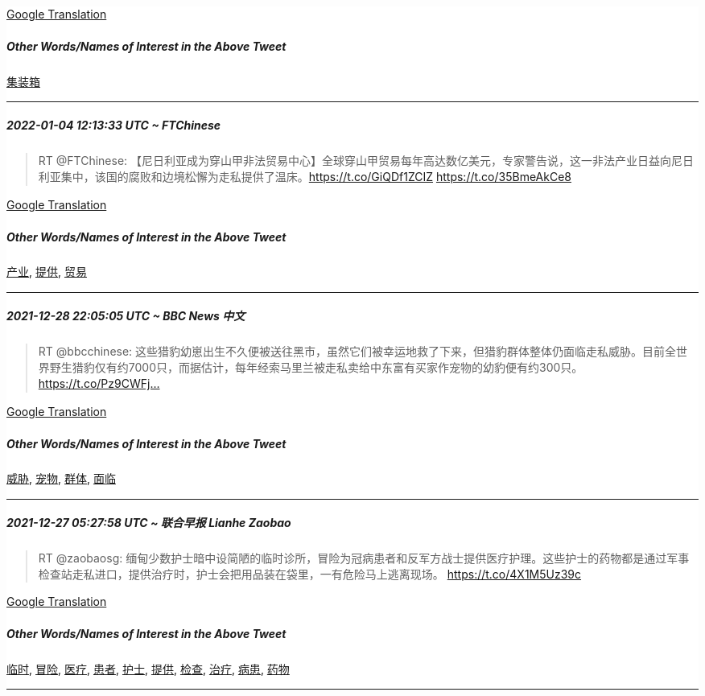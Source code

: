 [Google Translation](https://translate.google.com/?hi=en&tab=TT&sl=zh-CN&tl=en&op=translate&text=RT+%40zaobaosg%3A+%E7%94%B3%E6%8A%A5%E4%B8%BA%E2%80%9C%E7%BB%BC%E5%90%88%E7%89%A9%E5%93%81%E2%80%9D%E9%9B%86%E8%A3%85%E7%AE%B1%E5%86%85%EF%BC%8C%E6%9A%97%E8%97%8F%E7%9D%80145%E4%B8%AA%E7%94%B5%E5%AD%90%E7%83%9F%E5%92%8C20%E7%93%B6%E9%AB%98%E7%B2%B1%E9%85%92%EF%BC%8C%E6%89%A7%E6%B3%95%E4%BA%BA%E5%91%98%E7%9C%BC%E5%B0%96%E8%AF%86%E7%A0%B4%E8%BF%99%E8%B5%B7%E8%B5%B0%E7%A7%81%E6%A1%88%EF%BC%8C%E9%9A%8F%E5%90%8E%E9%80%AE%E6%8D%95%E4%B8%80%E5%90%8D%E4%B8%AD%E5%9B%BD%E7%B1%8D%E7%94%B7%E5%AD%90%E3%80%82https%3A%2F%2Ft.co%2F4jC66hmjVc)
##### Other Words/Names of Interest in the Above Tweet
[集装箱](集装箱.md)
___
##### 2022-01-04 12:13:33 UTC ~ FTChinese
> RT @FTChinese: 【尼日利亚成为穿山甲非法贸易中心】全球穿山甲贸易每年高达数亿美元，专家警告说，这一非法产业日益向尼日利亚集中，该国的腐败和边境松懈为走私提供了温床。https://t.co/GiQDf1ZCIZ https://t.co/35BmeAkCe8

[Google Translation](https://translate.google.com/?hi=en&tab=TT&sl=zh-CN&tl=en&op=translate&text=RT+%40FTChinese%3A+%E3%80%90%E5%B0%BC%E6%97%A5%E5%88%A9%E4%BA%9A%E6%88%90%E4%B8%BA%E7%A9%BF%E5%B1%B1%E7%94%B2%E9%9D%9E%E6%B3%95%E8%B4%B8%E6%98%93%E4%B8%AD%E5%BF%83%E3%80%91%E5%85%A8%E7%90%83%E7%A9%BF%E5%B1%B1%E7%94%B2%E8%B4%B8%E6%98%93%E6%AF%8F%E5%B9%B4%E9%AB%98%E8%BE%BE%E6%95%B0%E4%BA%BF%E7%BE%8E%E5%85%83%EF%BC%8C%E4%B8%93%E5%AE%B6%E8%AD%A6%E5%91%8A%E8%AF%B4%EF%BC%8C%E8%BF%99%E4%B8%80%E9%9D%9E%E6%B3%95%E4%BA%A7%E4%B8%9A%E6%97%A5%E7%9B%8A%E5%90%91%E5%B0%BC%E6%97%A5%E5%88%A9%E4%BA%9A%E9%9B%86%E4%B8%AD%EF%BC%8C%E8%AF%A5%E5%9B%BD%E7%9A%84%E8%85%90%E8%B4%A5%E5%92%8C%E8%BE%B9%E5%A2%83%E6%9D%BE%E6%87%88%E4%B8%BA%E8%B5%B0%E7%A7%81%E6%8F%90%E4%BE%9B%E4%BA%86%E6%B8%A9%E5%BA%8A%E3%80%82https%3A%2F%2Ft.co%2FGiQDf1ZCIZ+https%3A%2F%2Ft.co%2F35BmeAkCe8)
##### Other Words/Names of Interest in the Above Tweet
[产业](产业.md), [提供](提供.md), [贸易](贸易.md)
___
##### 2021-12-28 22:05:05 UTC ~ BBC News 中文
> RT @bbcchinese: 这些猎豹幼崽出生不久便被送往黑市，虽然它们被幸运地救了下来，但猎豹群体整体仍面临走私威胁。目前全世界野生猎豹仅有约7000只，而据估计，每年经索马里兰被走私卖给中东富有买家作宠物的幼豹便有约300只。 https://t.co/Pz9CWFj…

[Google Translation](https://translate.google.com/?hi=en&tab=TT&sl=zh-CN&tl=en&op=translate&text=RT+%40bbcchinese%3A+%E8%BF%99%E4%BA%9B%E7%8C%8E%E8%B1%B9%E5%B9%BC%E5%B4%BD%E5%87%BA%E7%94%9F%E4%B8%8D%E4%B9%85%E4%BE%BF%E8%A2%AB%E9%80%81%E5%BE%80%E9%BB%91%E5%B8%82%EF%BC%8C%E8%99%BD%E7%84%B6%E5%AE%83%E4%BB%AC%E8%A2%AB%E5%B9%B8%E8%BF%90%E5%9C%B0%E6%95%91%E4%BA%86%E4%B8%8B%E6%9D%A5%EF%BC%8C%E4%BD%86%E7%8C%8E%E8%B1%B9%E7%BE%A4%E4%BD%93%E6%95%B4%E4%BD%93%E4%BB%8D%E9%9D%A2%E4%B8%B4%E8%B5%B0%E7%A7%81%E5%A8%81%E8%83%81%E3%80%82%E7%9B%AE%E5%89%8D%E5%85%A8%E4%B8%96%E7%95%8C%E9%87%8E%E7%94%9F%E7%8C%8E%E8%B1%B9%E4%BB%85%E6%9C%89%E7%BA%A67000%E5%8F%AA%EF%BC%8C%E8%80%8C%E6%8D%AE%E4%BC%B0%E8%AE%A1%EF%BC%8C%E6%AF%8F%E5%B9%B4%E7%BB%8F%E7%B4%A2%E9%A9%AC%E9%87%8C%E5%85%B0%E8%A2%AB%E8%B5%B0%E7%A7%81%E5%8D%96%E7%BB%99%E4%B8%AD%E4%B8%9C%E5%AF%8C%E6%9C%89%E4%B9%B0%E5%AE%B6%E4%BD%9C%E5%AE%A0%E7%89%A9%E7%9A%84%E5%B9%BC%E8%B1%B9%E4%BE%BF%E6%9C%89%E7%BA%A6300%E5%8F%AA%E3%80%82+https%3A%2F%2Ft.co%2FPz9CWFj%E2%80%A6)
##### Other Words/Names of Interest in the Above Tweet
[威胁](威胁.md), [宠物](宠物.md), [群体](群体.md), [面临](面临.md)
___
##### 2021-12-27 05:27:58 UTC ~ 联合早报 Lianhe Zaobao
> RT @zaobaosg: 缅甸少数护士暗中设简陋的临时诊所，冒险为冠病患者和反军方战士提供医疗护理。这些护士的药物都是通过军事检查站走私进口，提供治疗时，护士会把用品装在袋里，一有危险马上逃离现场。 https://t.co/4X1M5Uz39c

[Google Translation](https://translate.google.com/?hi=en&tab=TT&sl=zh-CN&tl=en&op=translate&text=RT+%40zaobaosg%3A+%E7%BC%85%E7%94%B8%E5%B0%91%E6%95%B0%E6%8A%A4%E5%A3%AB%E6%9A%97%E4%B8%AD%E8%AE%BE%E7%AE%80%E9%99%8B%E7%9A%84%E4%B8%B4%E6%97%B6%E8%AF%8A%E6%89%80%EF%BC%8C%E5%86%92%E9%99%A9%E4%B8%BA%E5%86%A0%E7%97%85%E6%82%A3%E8%80%85%E5%92%8C%E5%8F%8D%E5%86%9B%E6%96%B9%E6%88%98%E5%A3%AB%E6%8F%90%E4%BE%9B%E5%8C%BB%E7%96%97%E6%8A%A4%E7%90%86%E3%80%82%E8%BF%99%E4%BA%9B%E6%8A%A4%E5%A3%AB%E7%9A%84%E8%8D%AF%E7%89%A9%E9%83%BD%E6%98%AF%E9%80%9A%E8%BF%87%E5%86%9B%E4%BA%8B%E6%A3%80%E6%9F%A5%E7%AB%99%E8%B5%B0%E7%A7%81%E8%BF%9B%E5%8F%A3%EF%BC%8C%E6%8F%90%E4%BE%9B%E6%B2%BB%E7%96%97%E6%97%B6%EF%BC%8C%E6%8A%A4%E5%A3%AB%E4%BC%9A%E6%8A%8A%E7%94%A8%E5%93%81%E8%A3%85%E5%9C%A8%E8%A2%8B%E9%87%8C%EF%BC%8C%E4%B8%80%E6%9C%89%E5%8D%B1%E9%99%A9%E9%A9%AC%E4%B8%8A%E9%80%83%E7%A6%BB%E7%8E%B0%E5%9C%BA%E3%80%82+https%3A%2F%2Ft.co%2F4X1M5Uz39c)
##### Other Words/Names of Interest in the Above Tweet
[临时](临时.md), [冒险](冒险.md), [医疗](医疗.md), [患者](患者.md), [护士](护士.md), [提供](提供.md), [检查](检查.md), [治疗](治疗.md), [病患](病患.md), [药物](药物.md)
___